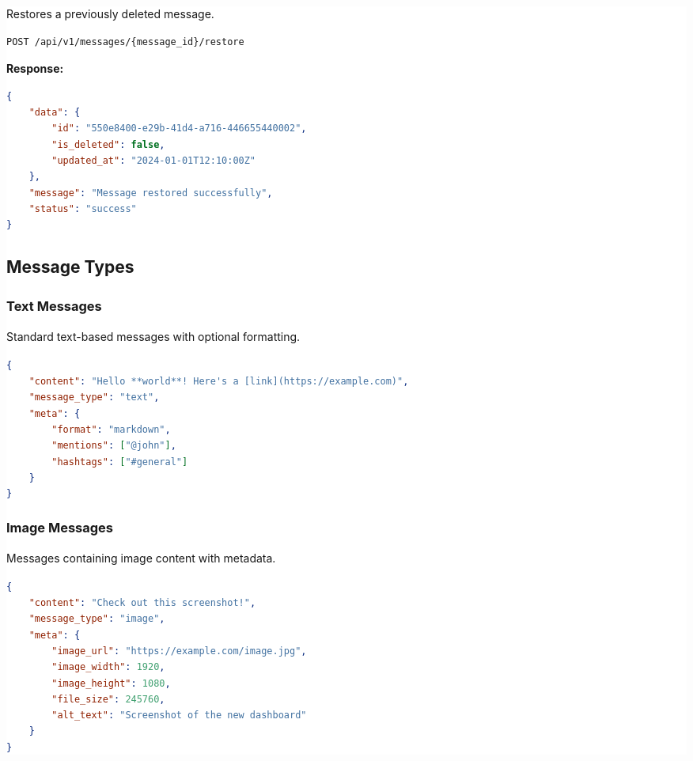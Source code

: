 Restores a previously deleted message.

```http
POST /api/v1/messages/{message_id}/restore
```

**Response:**

```json
{
	"data": {
		"id": "550e8400-e29b-41d4-a716-446655440002",
		"is_deleted": false,
		"updated_at": "2024-01-01T12:10:00Z"
	},
	"message": "Message restored successfully",
	"status": "success"
}
```

## Message Types

### Text Messages

Standard text-based messages with optional formatting.

```json
{
	"content": "Hello **world**! Here's a [link](https://example.com)",
	"message_type": "text",
	"meta": {
		"format": "markdown",
		"mentions": ["@john"],
		"hashtags": ["#general"]
	}
}
```

### Image Messages

Messages containing image content with metadata.

```json
{
	"content": "Check out this screenshot!",
	"message_type": "image",
	"meta": {
		"image_url": "https://example.com/image.jpg",
		"image_width": 1920,
		"image_height": 1080,
		"file_size": 245760,
		"alt_text": "Screenshot of the new dashboard"
	}
}
```

